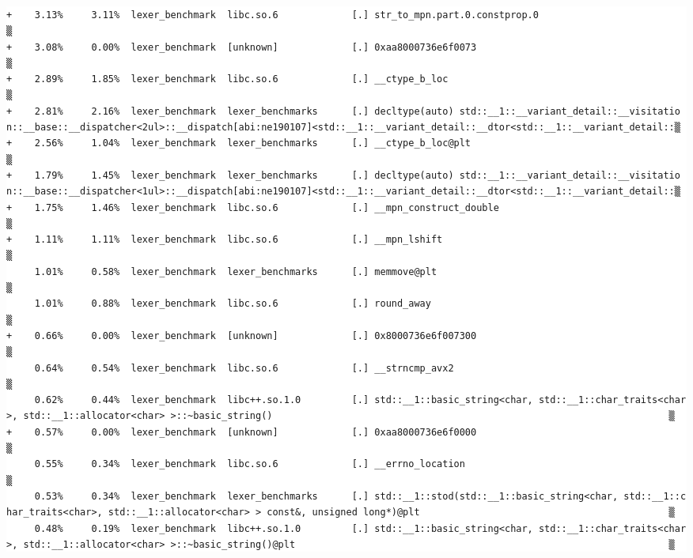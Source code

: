 ```shell
+    3.13%     3.11%  lexer_benchmark  libc.so.6             [.] str_to_mpn.part.0.constprop.0                                                                                                                                               ▒
+    3.08%     0.00%  lexer_benchmark  [unknown]             [.] 0xaa8000736e6f0073                                                                                                                                                          ▒
+    2.89%     1.85%  lexer_benchmark  libc.so.6             [.] __ctype_b_loc                                                                                                                                                               ▒
+    2.81%     2.16%  lexer_benchmark  lexer_benchmarks      [.] decltype(auto) std::__1::__variant_detail::__visitation::__base::__dispatcher<2ul>::__dispatch[abi:ne190107]<std::__1::__variant_detail::__dtor<std::__1::__variant_detail::▒
+    2.56%     1.04%  lexer_benchmark  lexer_benchmarks      [.] __ctype_b_loc@plt                                                                                                                                                           ▒
+    1.79%     1.45%  lexer_benchmark  lexer_benchmarks      [.] decltype(auto) std::__1::__variant_detail::__visitation::__base::__dispatcher<1ul>::__dispatch[abi:ne190107]<std::__1::__variant_detail::__dtor<std::__1::__variant_detail::▒
+    1.75%     1.46%  lexer_benchmark  libc.so.6             [.] __mpn_construct_double                                                                                                                                                      ▒
+    1.11%     1.11%  lexer_benchmark  libc.so.6             [.] __mpn_lshift                                                                                                                                                                ▒
     1.01%     0.58%  lexer_benchmark  lexer_benchmarks      [.] memmove@plt                                                                                                                                                                 ▒
     1.01%     0.88%  lexer_benchmark  libc.so.6             [.] round_away                                                                                                                                                                  ▒
+    0.66%     0.00%  lexer_benchmark  [unknown]             [.] 0x8000736e6f007300                                                                                                                                                          ▒
     0.64%     0.54%  lexer_benchmark  libc.so.6             [.] __strncmp_avx2                                                                                                                                                              ▒
     0.62%     0.44%  lexer_benchmark  libc++.so.1.0         [.] std::__1::basic_string<char, std::__1::char_traits<char>, std::__1::allocator<char> >::~basic_string()                                                                      ▒
+    0.57%     0.00%  lexer_benchmark  [unknown]             [.] 0xaa8000736e6f0000                                                                                                                                                          ▒
     0.55%     0.34%  lexer_benchmark  libc.so.6             [.] __errno_location                                                                                                                                                            ▒
     0.53%     0.34%  lexer_benchmark  lexer_benchmarks      [.] std::__1::stod(std::__1::basic_string<char, std::__1::char_traits<char>, std::__1::allocator<char> > const&, unsigned long*)@plt                                            ▒
     0.48%     0.19%  lexer_benchmark  libc++.so.1.0         [.] std::__1::basic_string<char, std::__1::char_traits<char>, std::__1::allocator<char> >::~basic_string()@plt                                                                  ▒
```


[^1]: the blank fixture is now running ~50ns slower. I think this is because of when I reserve
[^2]: I did this so that identifier such as `returned` or `continued` were possible. As I 
[^3]: implementation defined.